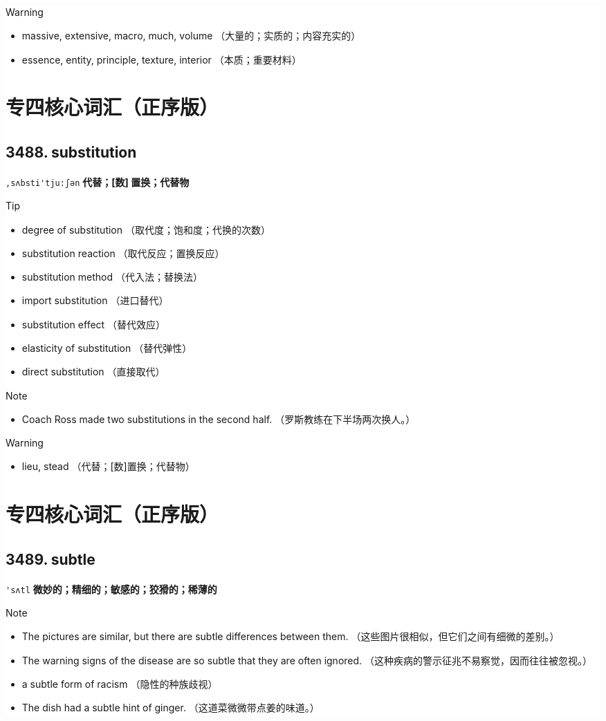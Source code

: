 > [!WARNING]
>
> - massive, extensive, macro, much, volume （大量的；实质的；内容充实的）
>
> - essence, entity, principle, texture, interior （本质；重要材料）
>

# 专四核心词汇（正序版）

## 3488. substitution

`,sʌbsti'tju:ʃən`  **代替；[数] 置换；代替物**

> [!TIP]
>
> - degree of substitution （取代度；饱和度；代换的次数）
>
> - substitution reaction （取代反应；置换反应）
>
> - substitution method （代入法；替换法）
>
> - import substitution （进口替代）
>
> - substitution effect （替代效应）
>
> - elasticity of substitution （替代弹性）
>
> - direct substitution （直接取代）
>

> [!NOTE]
>
> - Coach Ross made two substitutions in the second half. （罗斯教练在下半场两次换人。）
>

> [!WARNING]
>
> - lieu, stead （代替；[数]置换；代替物）
>

# 专四核心词汇（正序版）

## 3489. subtle

`'sʌtl`  **微妙的；精细的；敏感的；狡猾的；稀薄的**

> [!NOTE]
>
> - The pictures are similar, but there are subtle differences between them. （这些图片很相似，但它们之间有细微的差别。）
>
> - The warning signs of the disease are so subtle that they are often ignored. （这种疾病的警示征兆不易察觉，因而往往被忽视。）
>
> - a subtle form of racism （隐性的种族歧视）
>
> - The dish had a subtle hint of ginger. （这道菜微微带点姜的味道。）
>

